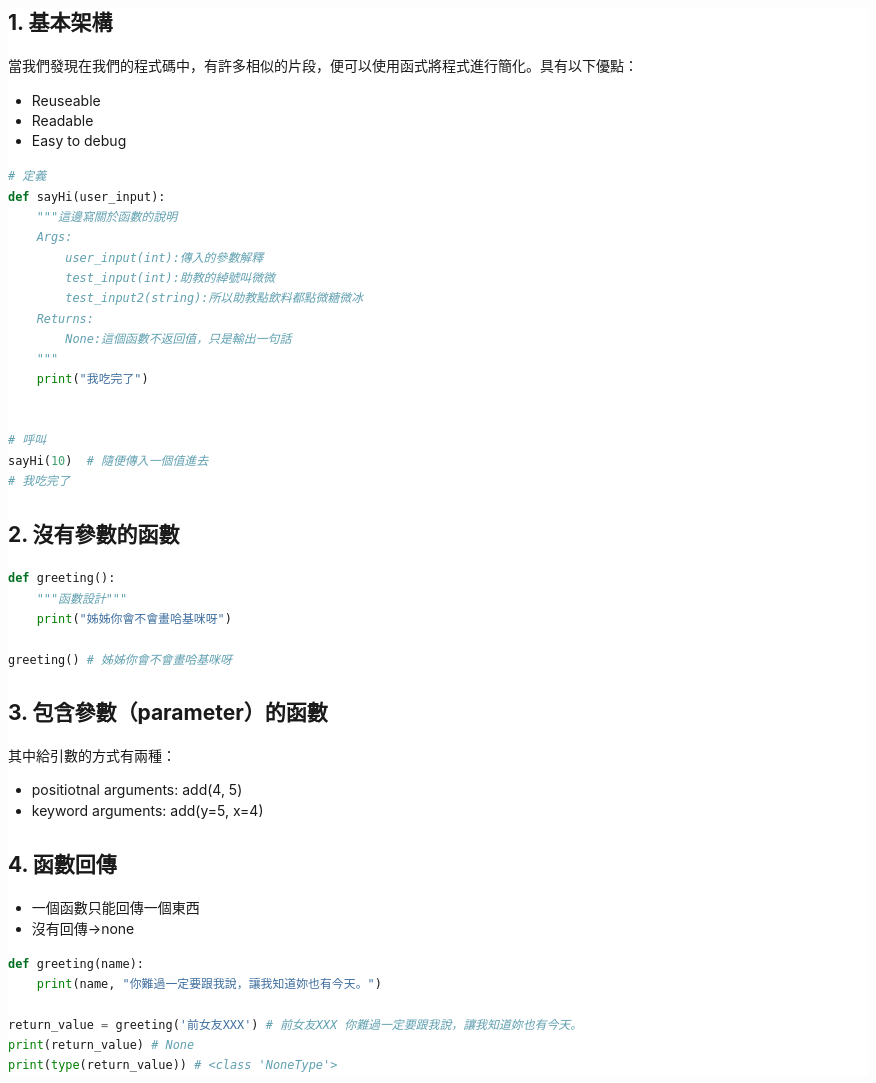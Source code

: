 ## 1. 基本架構

當我們發現在我們的程式碼中，有許多相似的片段，便可以使用函式將程式進行簡化。具有以下優點：

-   Reuseable
-   Readable
-   Easy to debug

```python
# 定義
def sayHi(user_input):
    """這邊寫關於函數的說明
    Args:
        user_input(int):傳入的參數解釋
        test_input(int):助教的綽號叫微微
        test_input2(string):所以助教點飲料都點微糖微冰
    Returns:
        None:這個函數不返回值，只是輸出一句話
    """
    print("我吃完了")


# 呼叫
sayHi(10)  # 隨便傳入一個值進去
# 我吃完了
```

## 2. 沒有參數的函數

```python
def greeting():
    """函數設計"""
    print("姊姊你會不會畫哈基咪呀")

greeting() # 姊姊你會不會畫哈基咪呀
```

## 3. 包含參數（parameter）的函數

其中給引數的方式有兩種：

-   positiotnal arguments: add(4, 5)
-   keyword arguments: add(y=5, x=4)

## 4. 函數回傳

-   一個函數只能回傳一個東西
-   沒有回傳->none

```python
def greeting(name):
    print(name, "你難過一定要跟我說，讓我知道妳也有今天。")

return_value = greeting('前女友XXX') # 前女友XXX 你難過一定要跟我說，讓我知道妳也有今天。
print(return_value) # None
print(type(return_value)) # <class 'NoneType'>
```
